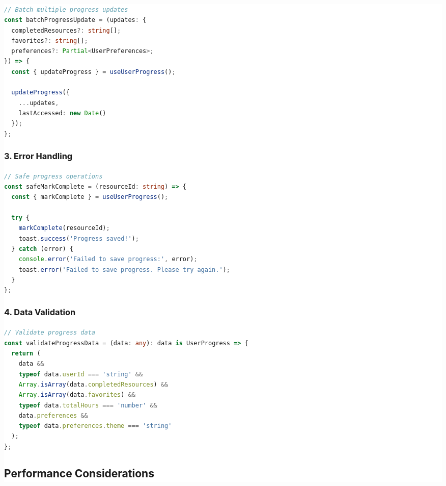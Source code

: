 ```typescript
// Batch multiple progress updates
const batchProgressUpdate = (updates: {
  completedResources?: string[];
  favorites?: string[];
  preferences?: Partial<UserPreferences>;
}) => {
  const { updateProgress } = useUserProgress();
  
  updateProgress({
    ...updates,
    lastAccessed: new Date()
  });
};
```

### 3. Error Handling

```typescript
// Safe progress operations
const safeMarkComplete = (resourceId: string) => {
  const { markComplete } = useUserProgress();
  
  try {
    markComplete(resourceId);
    toast.success('Progress saved!');
  } catch (error) {
    console.error('Failed to save progress:', error);
    toast.error('Failed to save progress. Please try again.');
  }
};
```

### 4. Data Validation

```typescript
// Validate progress data
const validateProgressData = (data: any): data is UserProgress => {
  return (
    data &&
    typeof data.userId === 'string' &&
    Array.isArray(data.completedResources) &&
    Array.isArray(data.favorites) &&
    typeof data.totalHours === 'number' &&
    data.preferences &&
    typeof data.preferences.theme === 'string'
  );
};
```

## Performance Considerations

